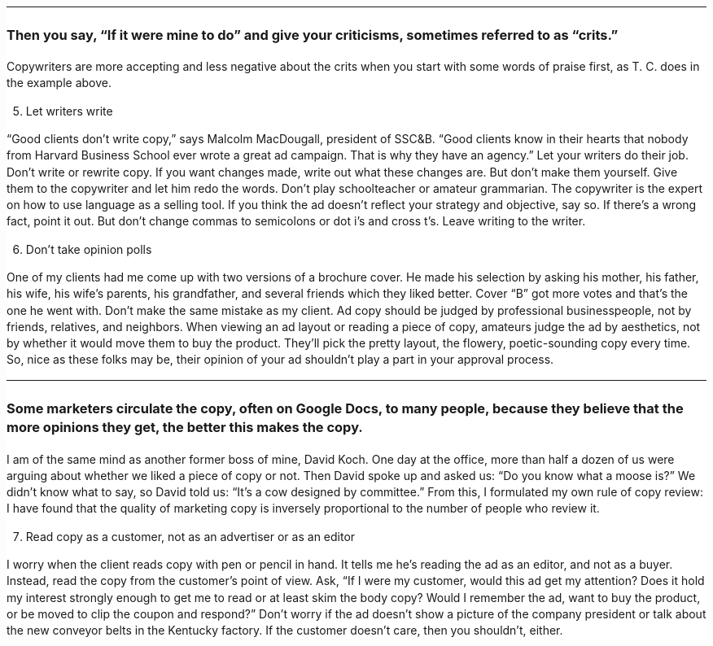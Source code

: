 -----

### Then you say, “If it were mine to do” and give your criticisms, sometimes referred to as “crits.”
 Copywriters are more accepting and less negative about the crits when you start with some words of praise first, as T. C. does in the example above.

 5. Let writers write

 “Good clients don’t write copy,” says Malcolm MacDougall, president of SSC&B. “Good clients know in their hearts that nobody from Harvard Business School ever wrote a great ad campaign. That is why they have an agency.”
 Let your writers do their job. Don’t write or rewrite copy. If you want changes made, write out what these changes are. But don’t make them yourself. Give them to the copywriter and let him redo the words.
 Don’t play schoolteacher or amateur grammarian. The copywriter is the expert on how to use language as a selling tool.
 If you think the ad doesn’t reflect your strategy and objective, say so. If there’s a wrong fact, point it out. But don’t change commas to semicolons or dot i’s and cross t’s. Leave writing to the writer.

 6. Don’t take opinion polls

 One of my clients had me come up with two versions of a brochure cover. He made his selection by asking his mother, his father, his wife, his wife’s parents, his grandfather, and several friends which they liked better. Cover “B” got more votes and that’s the one he went with. Don’t make the same mistake as my client. Ad copy should be judged by professional businesspeople, not by friends, relatives, and neighbors.
 When viewing an ad layout or reading a piece of copy, amateurs judge the ad by aesthetics, not by whether it would move them to buy the product. They’ll pick the pretty layout, the flowery, poetic-sounding copy every time. So, nice as these folks may be, their opinion of your ad shouldn’t play a part in your approval process.

-----

### Some marketers circulate the copy, often on Google Docs, to many people, because they believe that the more opinions they get, the better this makes the copy.
 I am of the same mind as another former boss of mine, David Koch. One day at the office, more than half a dozen of us were arguing about whether we liked a piece of copy or not.
 Then David spoke up and asked us: “Do you know what a moose is?” We didn’t know what to say, so David told us: “It’s a cow designed by committee.” From this, I formulated my own rule of copy review:
 I have found that the quality of marketing copy is inversely proportional to the number of people who review it.

 7. Read copy as a customer, not as an advertiser or as an editor

 I worry when the client reads copy with pen or pencil in hand. It tells me he’s reading the ad as an editor, and not as a buyer.
 Instead, read the copy from the customer’s point of view. Ask, “If I were my customer, would this ad get my attention? Does it hold my interest strongly enough to get me to read or at least skim the body copy? Would I remember the ad, want to buy the product, or be moved to clip the coupon and respond?”
 Don’t worry if the ad doesn’t show a picture of the company president or talk about the new conveyor belts in the Kentucky factory. If the customer doesn’t care, then you shouldn’t, either.
